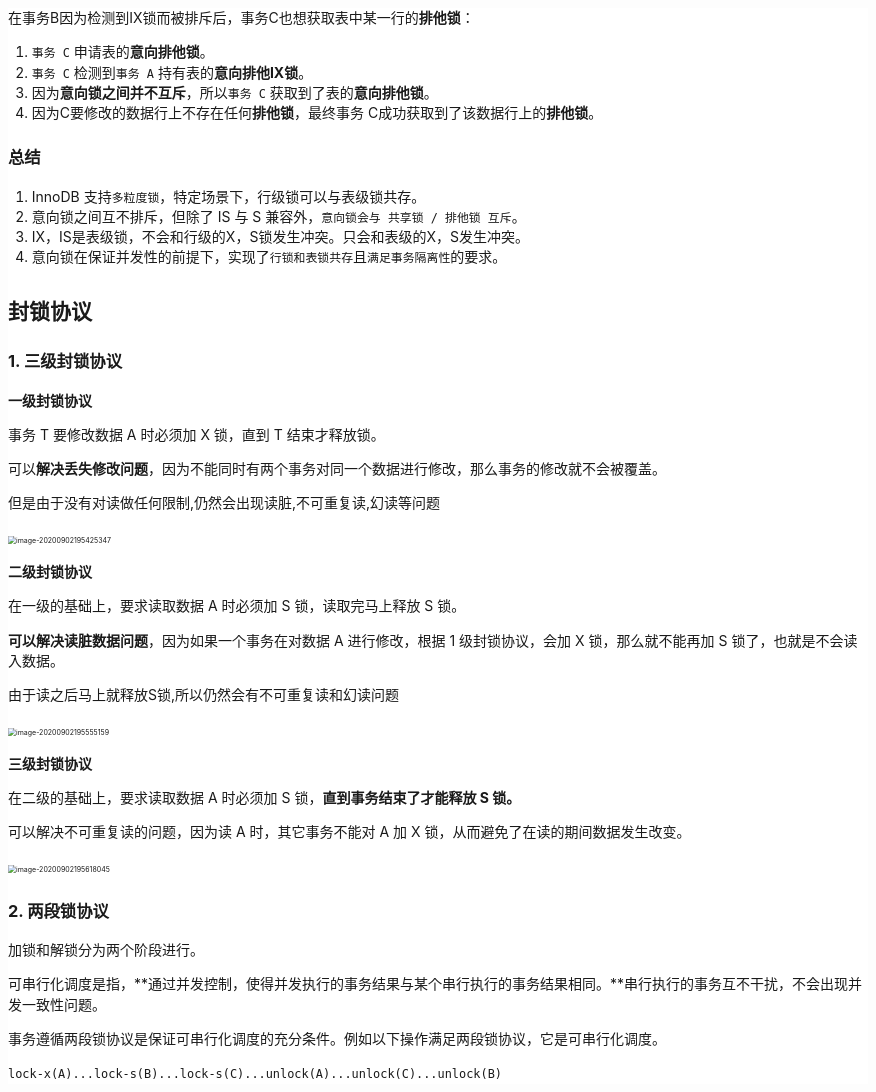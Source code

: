 在事务B因为检测到IX锁而被排斥后，事务C也想获取表中某一行的**排他锁**：

1. `事务 C` 申请表的**意向排他锁**。
2. `事务 C` 检测到`事务 A` 持有表的**意向排他IX锁**。
3. 因为**意向锁之间并不互斥**，所以`事务 C` 获取到了表的**意向排他锁**。
4. 因为C要修改的数据行上不存在任何**排他锁**，最终事务 C成功获取到了该数据行上的**排他锁**。



### 总结

1. InnoDB 支持`多粒度锁`，特定场景下，行级锁可以与表级锁共存。
2. 意向锁之间互不排斥，但除了 IS 与 S 兼容外，`意向锁会与 共享锁 / 排他锁 互斥`。
3. IX，IS是表级锁，不会和行级的X，S锁发生冲突。只会和表级的X，S发生冲突。
4. 意向锁在保证并发性的前提下，实现了`行锁和表锁共存`且`满足事务隔离性`的要求。



## 封锁协议

### 1. 三级封锁协议

**一级封锁协议**  

事务 T 要修改数据 A 时必须加 X 锁，直到 T 结束才释放锁。

可以**解决丢失修改问题**，因为不能同时有两个事务对同一个数据进行修改，那么事务的修改就不会被覆盖。

但是由于没有对读做任何限制,仍然会出现读脏,不可重复读,幻读等问题

<img src="C:\Users\zhouz\AppData\Roaming\Typora\typora-user-images\image-20200902195425347.png" alt="image-20200902195425347" style="zoom: 50%;" />

**二级封锁协议**  

在一级的基础上，要求读取数据 A 时必须加 S 锁，读取完马上释放 S 锁。

**可以解决读脏数据问题**，因为如果一个事务在对数据 A 进行修改，根据 1 级封锁协议，会加 X 锁，那么就不能再加 S 锁了，也就是不会读入数据。

由于读之后马上就释放S锁,所以仍然会有不可重复读和幻读问题

<img src="C:\Users\zhouz\AppData\Roaming\Typora\typora-user-images\image-20200902195555159.png" alt="image-20200902195555159" style="zoom:50%;" />

**三级封锁协议**  

在二级的基础上，要求读取数据 A 时必须加 S 锁，**直到事务结束了才能释放 S 锁。**

可以解决不可重复读的问题，因为读 A 时，其它事务不能对 A 加 X 锁，从而避免了在读的期间数据发生改变。

<img src="C:\Users\zhouz\AppData\Roaming\Typora\typora-user-images\image-20200902195618045.png" alt="image-20200902195618045" style="zoom:50%;" />

### 2. 两段锁协议

加锁和解锁分为两个阶段进行。

可串行化调度是指，**通过并发控制，使得并发执行的事务结果与某个串行执行的事务结果相同。**串行执行的事务互不干扰，不会出现并发一致性问题。

事务遵循两段锁协议是保证可串行化调度的充分条件。例如以下操作满足两段锁协议，它是可串行化调度。

```html
lock-x(A)...lock-s(B)...lock-s(C)...unlock(A)...unlock(C)...unlock(B)
```
